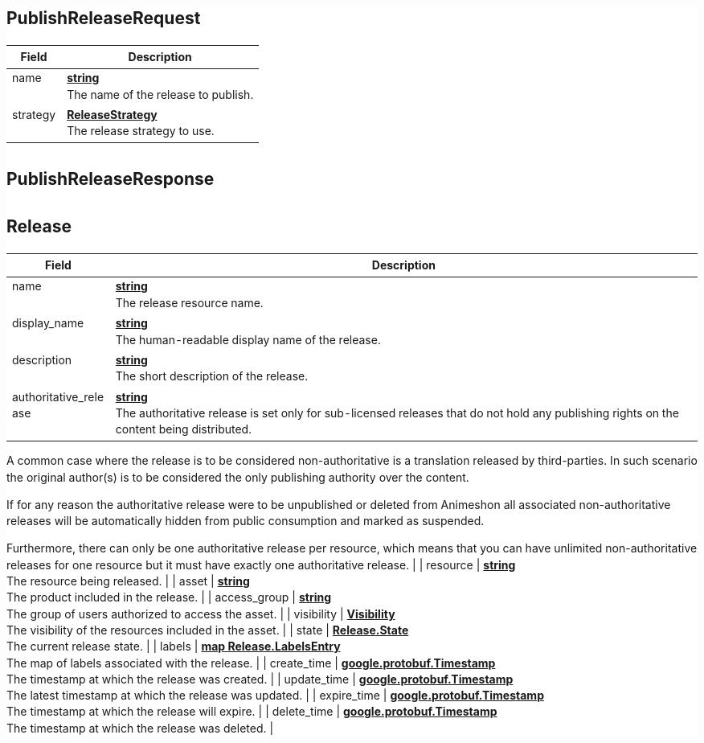 ## <span id="animeshon.release.v1alpha1.PublishReleaseRequest">PublishReleaseRequest</span>



| Field | Description |
| --- | --- |
| name | **[ string](#string)**<br/>The name of the release to publish. |
| strategy | **[ ReleaseStrategy](#ReleaseStrategy)**<br/>The release strategy to use. |

## <span id="animeshon.release.v1alpha1.PublishReleaseResponse">PublishReleaseResponse</span>




## <span id="animeshon.release.v1alpha1.Release">Release</span>



| Field | Description |
| --- | --- |
| name | **[ string](#string)**<br/>The release resource name. |
| display_name | **[ string](#string)**<br/>The human-readable display name of the release. |
| description | **[ string](#string)**<br/>The short description of the release. |
| authoritative_release | **[ string](#string)**<br/>The authoritative release is set only for sub-licensed releases that do not hold any publishing rights on the content being distributed.

A common case where the release is to be considered non-authoritative is a translation released by third-parties. In such scenario the original author(s) is to be considered the only publishing authority over the content.

If for any reason the authoritative release were to be unpublished or deleted from Animeshon all associated non-authoritative releases will be automatically hidden from public consumption and marked as suspended.

Furthermore, there can only be one authoritative release per resource, which means that you can have unlimited non-authoritative releases for one resource but it must have exactly one authoritative release. |
| resource | **[ string](#string)**<br/>The resource being released. |
| asset | **[ string](#string)**<br/>The product included in the release. |
| access_group | **[ string](#string)**<br/>The group of users authorized to access the asset. |
| visibility | **[ Visibility](#Visibility)**<br/>The visibility of the resources included in the asset. |
| state | **[ Release.State](#Release.State)**<br/>The current release state. |
| labels | **[map Release.LabelsEntry](#Release.LabelsEntry)**<br/>The map of labels associated with the release. |
| create_time | **[ google.protobuf.Timestamp](#google.protobuf.Timestamp)**<br/>The timestamp at which the release was created. |
| update_time | **[ google.protobuf.Timestamp](#google.protobuf.Timestamp)**<br/>The latest timestamp at which the release was updated. |
| expire_time | **[ google.protobuf.Timestamp](#google.protobuf.Timestamp)**<br/>The timestamp at which the release will expire. |
| delete_time | **[ google.protobuf.Timestamp](#google.protobuf.Timestamp)**<br/>The timestamp at which the release was deleted. |
